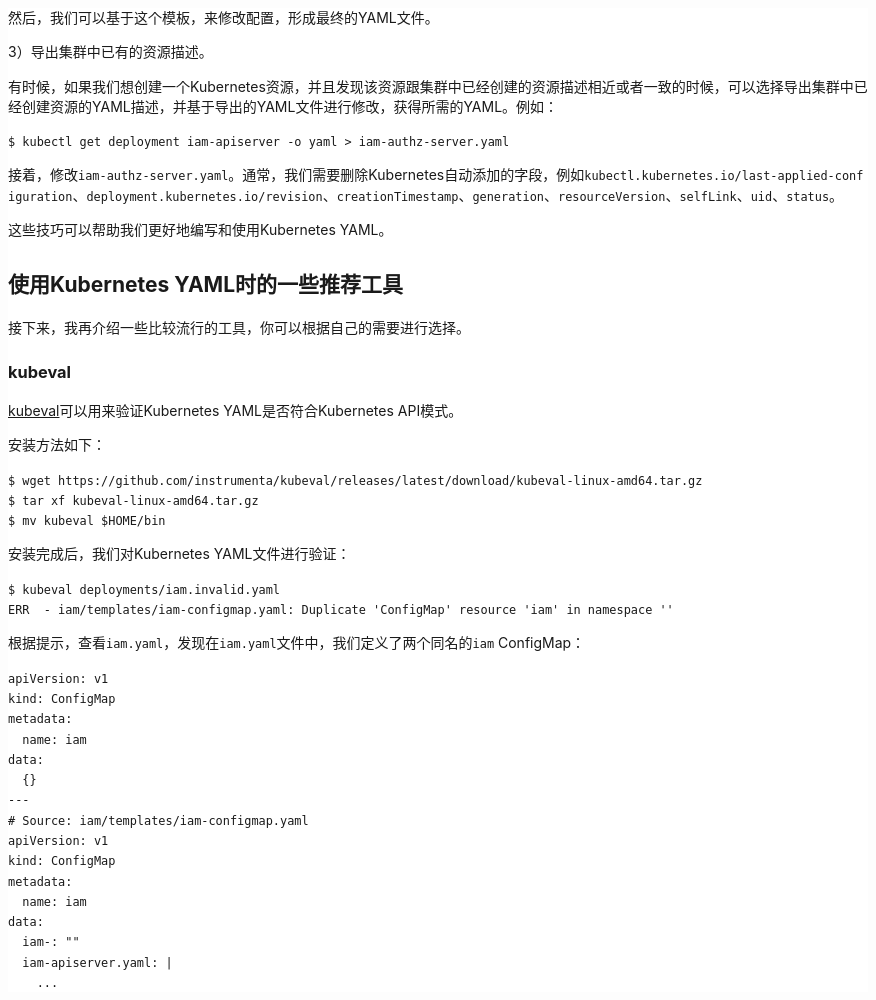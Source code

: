 
然后，我们可以基于这个模板，来修改配置，形成最终的YAML文件。

3）导出集群中已有的资源描述。

有时候，如果我们想创建一个Kubernetes资源，并且发现该资源跟集群中已经创建的资源描述相近或者一致的时候，可以选择导出集群中已经创建资源的YAML描述，并基于导出的YAML文件进行修改，获得所需的YAML。例如：

    $ kubectl get deployment iam-apiserver -o yaml > iam-authz-server.yaml
    

接着，修改`iam-authz-server.yaml`。通常，我们需要删除Kubernetes自动添加的字段，例如`kubectl.kubernetes.io/last-applied-configuration`、`deployment.kubernetes.io/revision`、`creationTimestamp`、`generation`、`resourceVersion`、`selfLink`、`uid`、`status`。

这些技巧可以帮助我们更好地编写和使用Kubernetes YAML。

## 使用Kubernetes YAML时的一些推荐工具

接下来，我再介绍一些比较流行的工具，你可以根据自己的需要进行选择。

### kubeval

[kubeval](https://github.com/instrumenta/kubeval)可以用来验证Kubernetes YAML是否符合Kubernetes API模式。

安装方法如下：

    $ wget https://github.com/instrumenta/kubeval/releases/latest/download/kubeval-linux-amd64.tar.gz
    $ tar xf kubeval-linux-amd64.tar.gz
    $ mv kubeval $HOME/bin
    

安装完成后，我们对Kubernetes YAML文件进行验证：

    $ kubeval deployments/iam.invalid.yaml
    ERR  - iam/templates/iam-configmap.yaml: Duplicate 'ConfigMap' resource 'iam' in namespace ''
    

根据提示，查看`iam.yaml`，发现在`iam.yaml`文件中，我们定义了两个同名的`iam` ConfigMap：

    apiVersion: v1
    kind: ConfigMap
    metadata:
      name: iam
    data:
      {}
    ---
    # Source: iam/templates/iam-configmap.yaml
    apiVersion: v1
    kind: ConfigMap
    metadata:
      name: iam
    data:
      iam-: ""
      iam-apiserver.yaml: |
        ...
    